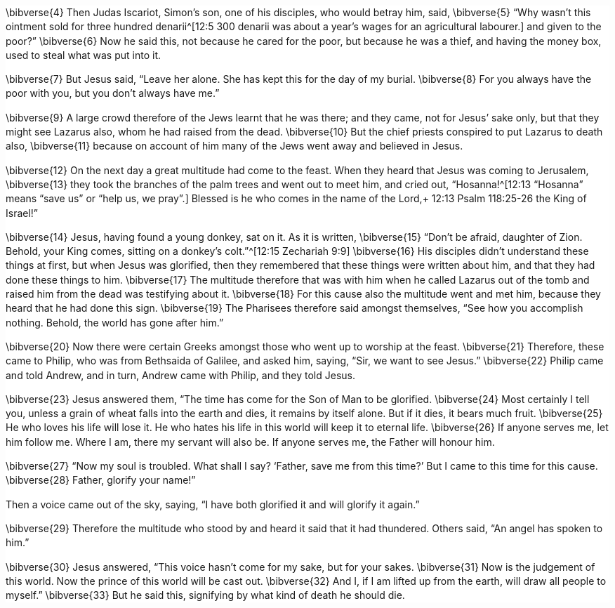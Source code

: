 

\bibverse{4} Then Judas Iscariot, Simon’s son, one of his disciples, who would betray him, said, \bibverse{5} “Why wasn’t this ointment sold for three hundred denarii^[12:5 300 denarii was about a year’s wages for an agricultural labourer.] and given to the poor?” \bibverse{6} Now he said this, not because he cared for the poor, but because he was a thief, and having the money box, used to steal what was put into it. 



\bibverse{7} But Jesus said, “Leave her alone. She has kept this for the day of my burial. \bibverse{8} For you always have the poor with you, but you don’t always have me.” 

\bibverse{9} A large crowd therefore of the Jews learnt that he was there; and they came, not for Jesus’ sake only, but that they might see Lazarus also, whom he had raised from the dead. \bibverse{10} But the chief priests conspired to put Lazarus to death also, \bibverse{11} because on account of him many of the Jews went away and believed in Jesus. 

\bibverse{12} On the next day a great multitude had come to the feast. When they heard that Jesus was coming to Jerusalem, \bibverse{13} they took the branches of the palm trees and went out to meet him, and cried out, “Hosanna!^[12:13 “Hosanna” means “save us” or “help us, we pray”.] Blessed is he who comes in the name of the Lord,+ 12:13 Psalm 118:25-26 the King of Israel!” 



\bibverse{14} Jesus, having found a young donkey, sat on it. As it is written, \bibverse{15} “Don’t be afraid, daughter of Zion. Behold, your King comes, sitting on a donkey’s colt.”^[12:15 Zechariah 9:9] \bibverse{16} His disciples didn’t understand these things at first, but when Jesus was glorified, then they remembered that these things were written about him, and that they had done these things to him. \bibverse{17} The multitude therefore that was with him when he called Lazarus out of the tomb and raised him from the dead was testifying about it. \bibverse{18} For this cause also the multitude went and met him, because they heard that he had done this sign. \bibverse{19} The Pharisees therefore said amongst themselves, “See how you accomplish nothing. Behold, the world has gone after him.” 



\bibverse{20} Now there were certain Greeks amongst those who went up to worship at the feast. \bibverse{21} Therefore, these came to Philip, who was from Bethsaida of Galilee, and asked him, saying, “Sir, we want to see Jesus.” \bibverse{22} Philip came and told Andrew, and in turn, Andrew came with Philip, and they told Jesus. 

\bibverse{23} Jesus answered them, “The time has come for the Son of Man to be glorified. \bibverse{24} Most certainly I tell you, unless a grain of wheat falls into the earth and dies, it remains by itself alone. But if it dies, it bears much fruit. \bibverse{25} He who loves his life will lose it. He who hates his life in this world will keep it to eternal life. \bibverse{26} If anyone serves me, let him follow me. Where I am, there my servant will also be. If anyone serves me, the Father will honour him. 

\bibverse{27} “Now my soul is troubled. What shall I say? ‘Father, save me from this time?’ But I came to this time for this cause. \bibverse{28} Father, glorify your name!” 

Then a voice came out of the sky, saying, “I have both glorified it and will glorify it again.” 

\bibverse{29} Therefore the multitude who stood by and heard it said that it had thundered. Others said, “An angel has spoken to him.” 

\bibverse{30} Jesus answered, “This voice hasn’t come for my sake, but for your sakes. \bibverse{31} Now is the judgement of this world. Now the prince of this world will be cast out. \bibverse{32} And I, if I am lifted up from the earth, will draw all people to myself.” \bibverse{33} But he said this, signifying by what kind of death he should die. 
